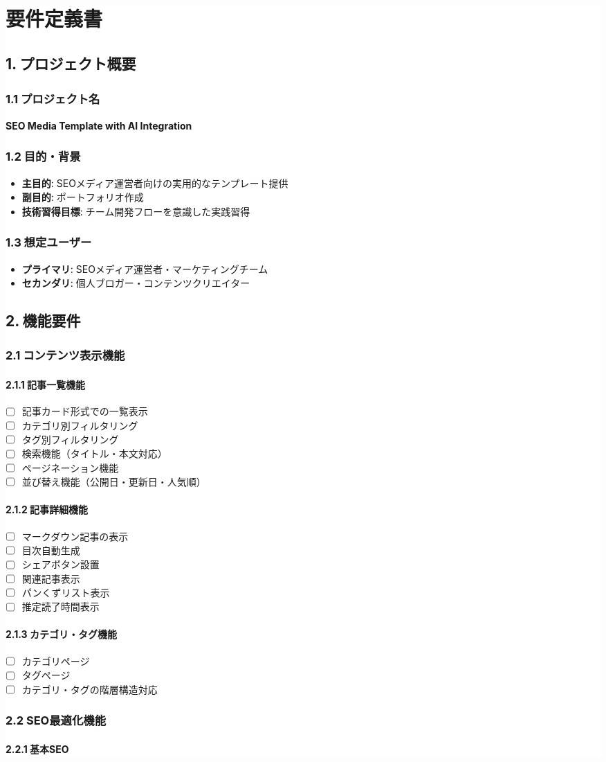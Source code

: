 # 要件定義書

## 1. プロジェクト概要

### 1.1 プロジェクト名

**SEO Media Template with AI Integration**

### 1.2 目的・背景

- **主目的**: SEOメディア運営者向けの実用的なテンプレート提供
- **副目的**: ポートフォリオ作成
- **技術習得目標**: チーム開発フローを意識した実践習得

### 1.3 想定ユーザー

- **プライマリ**: SEOメディア運営者・マーケティングチーム
- **セカンダリ**: 個人ブロガー・コンテンツクリエイター

## 2. 機能要件

### 2.1 コンテンツ表示機能

#### 2.1.1 記事一覧機能

- [ ] 記事カード形式での一覧表示
- [ ] カテゴリ別フィルタリング
- [ ] タグ別フィルタリング
- [ ] 検索機能（タイトル・本文対応）
- [ ] ページネーション機能
- [ ] 並び替え機能（公開日・更新日・人気順）

#### 2.1.2 記事詳細機能

- [ ] マークダウン記事の表示
- [ ] 目次自動生成
- [ ] シェアボタン設置
- [ ] 関連記事表示
- [ ] パンくずリスト表示
- [ ] 推定読了時間表示

#### 2.1.3 カテゴリ・タグ機能

- [ ] カテゴリページ
- [ ] タグページ
- [ ] カテゴリ・タグの階層構造対応

### 2.2 SEO最適化機能

#### 2.2.1 基本SEO
